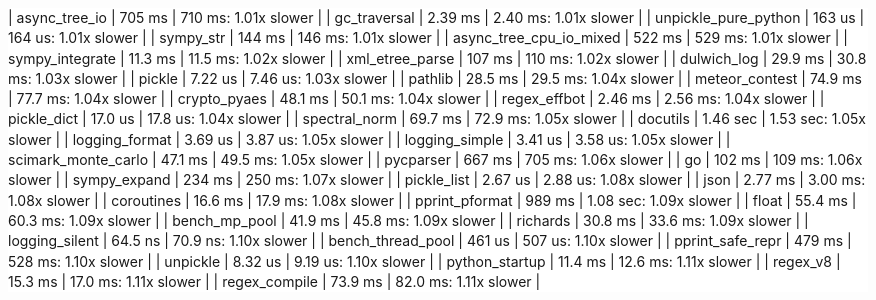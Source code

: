 | async_tree_io              | 705 ms                                                 | 710 ms: 1.01x slower                                                        |
| gc_traversal               | 2.39 ms                                                | 2.40 ms: 1.01x slower                                                       |
| unpickle_pure_python       | 163 us                                                 | 164 us: 1.01x slower                                                        |
| sympy_str                  | 144 ms                                                 | 146 ms: 1.01x slower                                                        |
| async_tree_cpu_io_mixed    | 522 ms                                                 | 529 ms: 1.01x slower                                                        |
| sympy_integrate            | 11.3 ms                                                | 11.5 ms: 1.02x slower                                                       |
| xml_etree_parse            | 107 ms                                                 | 110 ms: 1.02x slower                                                        |
| dulwich_log                | 29.9 ms                                                | 30.8 ms: 1.03x slower                                                       |
| pickle                     | 7.22 us                                                | 7.46 us: 1.03x slower                                                       |
| pathlib                    | 28.5 ms                                                | 29.5 ms: 1.04x slower                                                       |
| meteor_contest             | 74.9 ms                                                | 77.7 ms: 1.04x slower                                                       |
| crypto_pyaes               | 48.1 ms                                                | 50.1 ms: 1.04x slower                                                       |
| regex_effbot               | 2.46 ms                                                | 2.56 ms: 1.04x slower                                                       |
| pickle_dict                | 17.0 us                                                | 17.8 us: 1.04x slower                                                       |
| spectral_norm              | 69.7 ms                                                | 72.9 ms: 1.05x slower                                                       |
| docutils                   | 1.46 sec                                               | 1.53 sec: 1.05x slower                                                      |
| logging_format             | 3.69 us                                                | 3.87 us: 1.05x slower                                                       |
| logging_simple             | 3.41 us                                                | 3.58 us: 1.05x slower                                                       |
| scimark_monte_carlo        | 47.1 ms                                                | 49.5 ms: 1.05x slower                                                       |
| pycparser                  | 667 ms                                                 | 705 ms: 1.06x slower                                                        |
| go                         | 102 ms                                                 | 109 ms: 1.06x slower                                                        |
| sympy_expand               | 234 ms                                                 | 250 ms: 1.07x slower                                                        |
| pickle_list                | 2.67 us                                                | 2.88 us: 1.08x slower                                                       |
| json                       | 2.77 ms                                                | 3.00 ms: 1.08x slower                                                       |
| coroutines                 | 16.6 ms                                                | 17.9 ms: 1.08x slower                                                       |
| pprint_pformat             | 989 ms                                                 | 1.08 sec: 1.09x slower                                                      |
| float                      | 55.4 ms                                                | 60.3 ms: 1.09x slower                                                       |
| bench_mp_pool              | 41.9 ms                                                | 45.8 ms: 1.09x slower                                                       |
| richards                   | 30.8 ms                                                | 33.6 ms: 1.09x slower                                                       |
| logging_silent             | 64.5 ns                                                | 70.9 ns: 1.10x slower                                                       |
| bench_thread_pool          | 461 us                                                 | 507 us: 1.10x slower                                                        |
| pprint_safe_repr           | 479 ms                                                 | 528 ms: 1.10x slower                                                        |
| unpickle                   | 8.32 us                                                | 9.19 us: 1.10x slower                                                       |
| python_startup             | 11.4 ms                                                | 12.6 ms: 1.11x slower                                                       |
| regex_v8                   | 15.3 ms                                                | 17.0 ms: 1.11x slower                                                       |
| regex_compile              | 73.9 ms                                                | 82.0 ms: 1.11x slower                                                       |